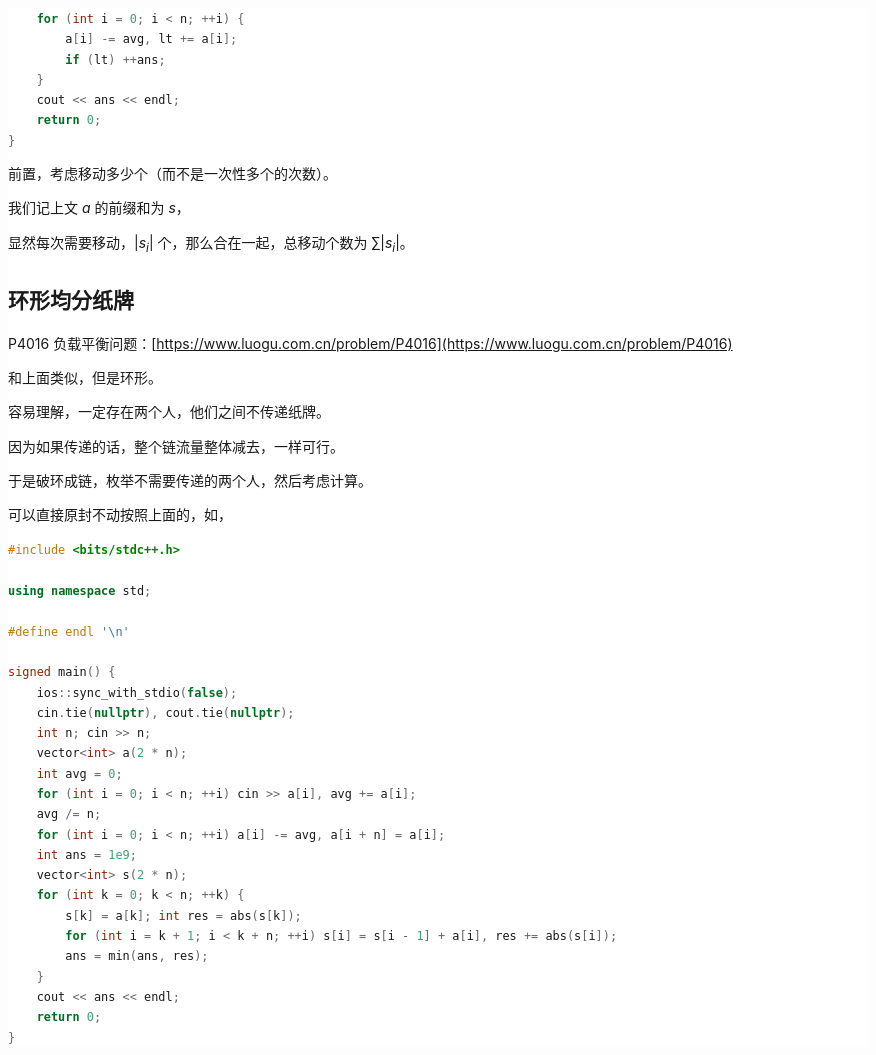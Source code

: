 ```cpp
    for (int i = 0; i < n; ++i) {
    	a[i] -= avg, lt += a[i];
    	if (lt) ++ans;
    }
    cout << ans << endl;
	return 0;
}
```

前置，考虑移动多少个（而不是一次性多个的次数）。

我们记上文 $a$ 的前缀和为 $s$，

显然每次需要移动，$|s_i|$ 个，那么合在一起，总移动个数为 $\sum|s_i|$。

## 环形均分纸牌

P4016 负载平衡问题：[https://www.luogu.com.cn/problem/P4016](https://www.luogu.com.cn/problem/P4016)

和上面类似，但是环形。

容易理解，一定存在两个人，他们之间不传递纸牌。

因为如果传递的话，整个链流量整体减去，一样可行。

于是破环成链，枚举不需要传递的两个人，然后考虑计算。

可以直接原封不动按照上面的，如，

```cpp
#include <bits/stdc++.h>

using namespace std;

#define endl '\n'

signed main() {
    ios::sync_with_stdio(false);
    cin.tie(nullptr), cout.tie(nullptr);
    int n; cin >> n;
    vector<int> a(2 * n);
    int avg = 0;
    for (int i = 0; i < n; ++i) cin >> a[i], avg += a[i];
    avg /= n;
    for (int i = 0; i < n; ++i) a[i] -= avg, a[i + n] = a[i];
    int ans = 1e9;
    vector<int> s(2 * n);
    for (int k = 0; k < n; ++k) {
    	s[k] = a[k]; int res = abs(s[k]);
    	for (int i = k + 1; i < k + n; ++i) s[i] = s[i - 1] + a[i], res += abs(s[i]);
    	ans = min(ans, res);
    }
    cout << ans << endl;
	return 0;
}
```
